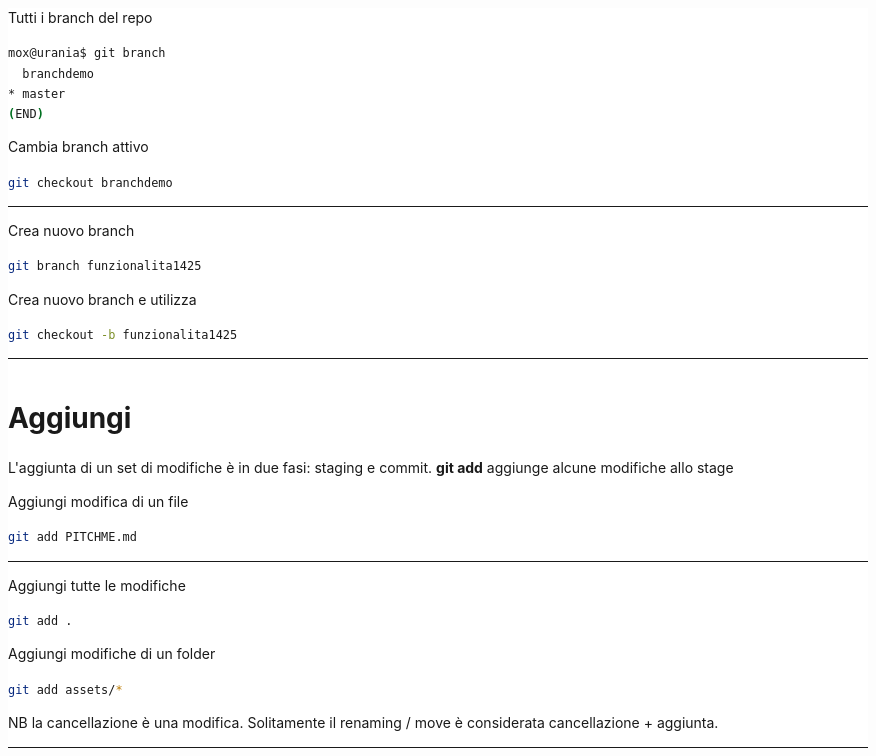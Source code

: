 
Tutti i branch del repo

```bash
mox@urania$ git branch
  branchdemo
* master
(END)
```

Cambia branch attivo

```bash
git checkout branchdemo
```

---

Crea nuovo branch

```bash
git branch funzionalita1425
```

Crea nuovo branch e utilizza

```bash
git checkout -b funzionalita1425
```

---

# Aggiungi

L'aggiunta di un set di modifiche è in due fasi: staging e commit.
**git add** aggiunge alcune modifiche allo stage

Aggiungi modifica di un file

```bash
git add PITCHME.md
```

---

Aggiungi tutte le modifiche

```bash
git add .
```

Aggiungi modifiche di un folder

```bash
git add assets/*
```

NB la cancellazione è una modifica. Solitamente il renaming / move è considerata cancellazione + aggiunta.

---

